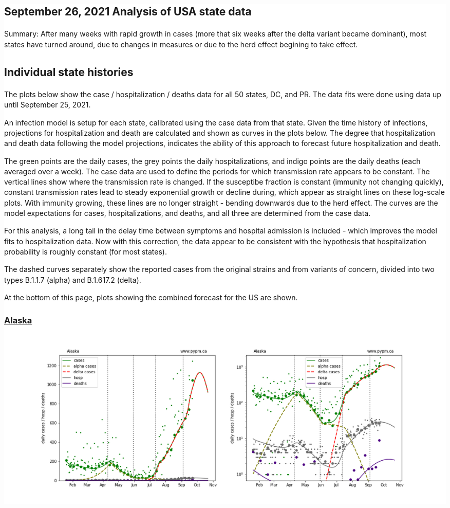 ## September 26, 2021 Analysis of USA state data

Summary: After many weeks with rapid growth in cases (more that six weeks
after the delta variant became dominant), most states have turned around,
due to changes in measures or due to the herd effect begining to take effect.

## Individual state histories

The plots below show the case / hospitalization / deaths data for all 50 states, DC, and PR.
The data fits were done using data up until September 25, 2021.

An infection model is setup for each state, calibrated using the case data from that state.
Given the time history of infections, projections for hospitalization and death are calculated
and shown as curves in the plots below.
The degree that hospitalization and death data following the model projections, indicates the
ability of this approach to forecast future hospitalization and death.

The green points are the daily cases, the grey points the daily hospitalizations, and
indigo points are the daily deaths (each averaged over a week).
The case data are used to define the periods for which transmission rate appears to be constant.
The vertical lines show where the transmission rate is changed.
If the susceptibe fraction is constant (immunity not changing quickly), constant transmission rates
lead to steady exponential growth or decline during, which appear as straight lines on
these log-scale plots.
With immunity growing, these lines are no longer straight - bending downwards due to the herd effect.
The curves are the model expectations for cases, hospitalizations, and deaths, and
all three are determined from the case data.

For this analysis, a long tail in the delay time between symptoms and hospital admission is
included - which improves the model fits to hospitalization data.
Now with this correction, the data appear to be
consistent with the hypothesis that hospitalization probability is roughly constant
(for most states).

The dashed curves separately show the reported cases from the original strains and from variants of
concern, divided into two types B.1.1.7 (alpha) and B.1.617.2 (delta).

At the bottom of this page, plots showing the combined forecast for the US are shown.

### [Alaska](img/ak_2_9_0926.pdf)

![ak](img/ak_2_9_0926.png)
